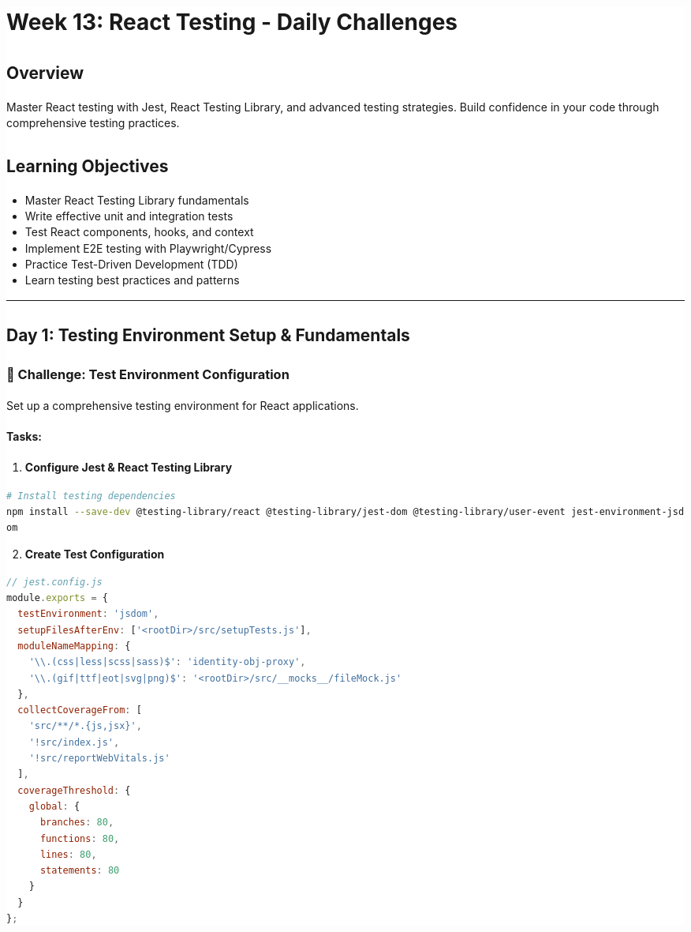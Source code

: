 # Week 13: React Testing - Daily Challenges

## Overview
Master React testing with Jest, React Testing Library, and advanced testing strategies. Build confidence in your code through comprehensive testing practices.

## Learning Objectives
- Master React Testing Library fundamentals
- Write effective unit and integration tests
- Test React components, hooks, and context
- Implement E2E testing with Playwright/Cypress
- Practice Test-Driven Development (TDD)
- Learn testing best practices and patterns

---

## Day 1: Testing Environment Setup & Fundamentals

### 🎯 Challenge: Test Environment Configuration
Set up a comprehensive testing environment for React applications.

#### Tasks:
1. **Configure Jest & React Testing Library**
```bash
# Install testing dependencies
npm install --save-dev @testing-library/react @testing-library/jest-dom @testing-library/user-event jest-environment-jsdom
```

2. **Create Test Configuration**
```javascript
// jest.config.js
module.exports = {
  testEnvironment: 'jsdom',
  setupFilesAfterEnv: ['<rootDir>/src/setupTests.js'],
  moduleNameMapping: {
    '\\.(css|less|scss|sass)$': 'identity-obj-proxy',
    '\\.(gif|ttf|eot|svg|png)$': '<rootDir>/src/__mocks__/fileMock.js'
  },
  collectCoverageFrom: [
    'src/**/*.{js,jsx}',
    '!src/index.js',
    '!src/reportWebVitals.js'
  ],
  coverageThreshold: {
    global: {
      branches: 80,
      functions: 80,
      lines: 80,
      statements: 80
    }
  }
};
```
